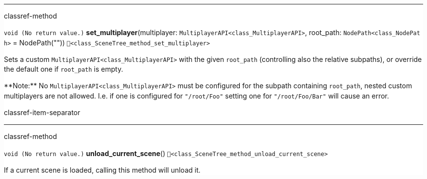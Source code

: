 ------------------------------------------------------------------------

classref-method

`void (No return value.)` **set\_multiplayer**(multiplayer:
`MultiplayerAPI<class_MultiplayerAPI>`, root\_path:
`NodePath<class_NodePath>` = NodePath(""))
`🔗<class_SceneTree_method_set_multiplayer>`

Sets a custom `MultiplayerAPI<class_MultiplayerAPI>` with the given
`root_path` (controlling also the relative subpaths), or override the
default one if `root_path` is empty.

\*\*Note:\*\* No `MultiplayerAPI<class_MultiplayerAPI>` must be
configured for the subpath containing `root_path`, nested custom
multiplayers are not allowed. I.e. if one is configured for
`"/root/Foo"` setting one for `"/root/Foo/Bar"` will cause an error.

classref-item-separator

------------------------------------------------------------------------

classref-method

`void (No return value.)` **unload\_current\_scene**()
`🔗<class_SceneTree_method_unload_current_scene>`

If a current scene is loaded, calling this method will unload it.

